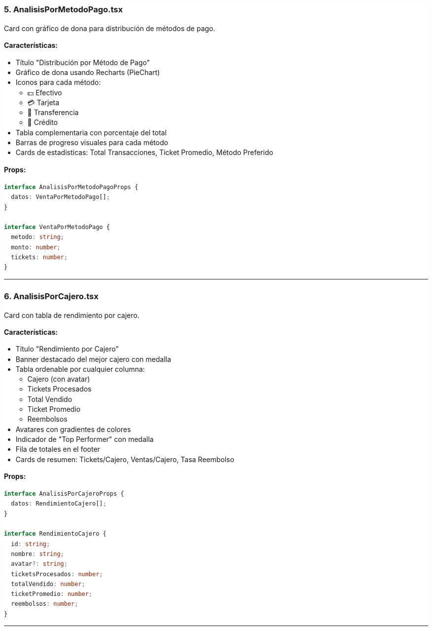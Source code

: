 
### 5. **AnalisisPorMetodoPago.tsx**
Card con gráfico de dona para distribución de métodos de pago.

**Características:**
- Título "Distribución por Método de Pago"
- Gráfico de dona usando Recharts (PieChart)
- Iconos para cada método:
  - 💵 Efectivo
  - 💳 Tarjeta
  - 🏦 Transferencia
  - 📱 Crédito
- Tabla complementaria con porcentaje del total
- Barras de progreso visuales para cada método
- Cards de estadísticas: Total Transacciones, Ticket Promedio, Método Preferido

**Props:**
```typescript
interface AnalisisPorMetodoPagoProps {
  datos: VentaPorMetodoPago[];
}

interface VentaPorMetodoPago {
  metodo: string;
  monto: number;
  tickets: number;
}
```

---

### 6. **AnalisisPorCajero.tsx**
Card con tabla de rendimiento por cajero.

**Características:**
- Título "Rendimiento por Cajero"
- Banner destacado del mejor cajero con medalla
- Tabla ordenable por cualquier columna:
  - Cajero (con avatar)
  - Tickets Procesados
  - Total Vendido
  - Ticket Promedio
  - Reembolsos
- Avatares con gradientes de colores
- Indicador de "Top Performer" con medalla
- Fila de totales en el footer
- Cards de resumen: Tickets/Cajero, Ventas/Cajero, Tasa Reembolso

**Props:**
```typescript
interface AnalisisPorCajeroProps {
  datos: RendimientoCajero[];
}

interface RendimientoCajero {
  id: string;
  nombre: string;
  avatar?: string;
  ticketsProcesados: number;
  totalVendido: number;
  ticketPromedio: number;
  reembolsos: number;
}
```

---